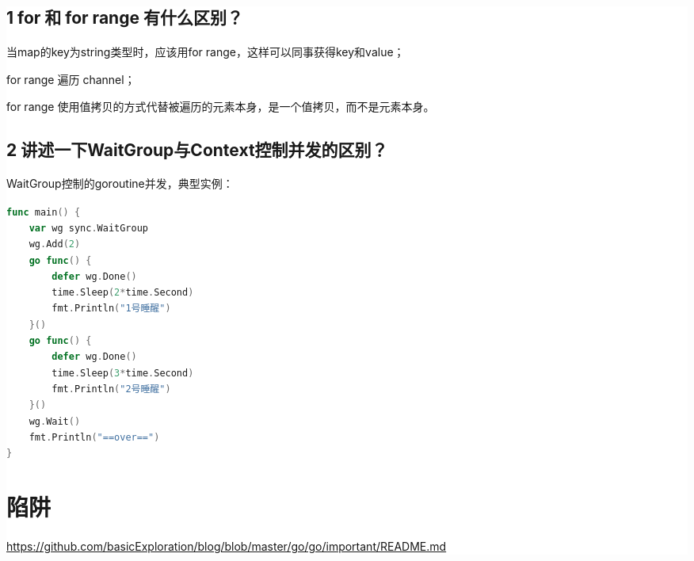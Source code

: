## 1 for 和 for range 有什么区别？

当map的key为string类型时，应该用for range，这样可以同事获得key和value；

for range 遍历 channel；

for range 使用值拷贝的方式代替被遍历的元素本身，是一个值拷贝，而不是元素本身。



## 2 讲述一下WaitGroup与Context控制并发的区别？

WaitGroup控制的goroutine并发，典型实例：

```go
func main() {
	var wg sync.WaitGroup
	wg.Add(2)
	go func() {
        defer wg.Done()
		time.Sleep(2*time.Second)
		fmt.Println("1号睡醒")
	}()
	go func() {
        defer wg.Done()
		time.Sleep(3*time.Second)
		fmt.Println("2号睡醒")
	}()
	wg.Wait()
	fmt.Println("==over==")
}
```





# 陷阱

https://github.com/basicExploration/blog/blob/master/go/go/important/README.md